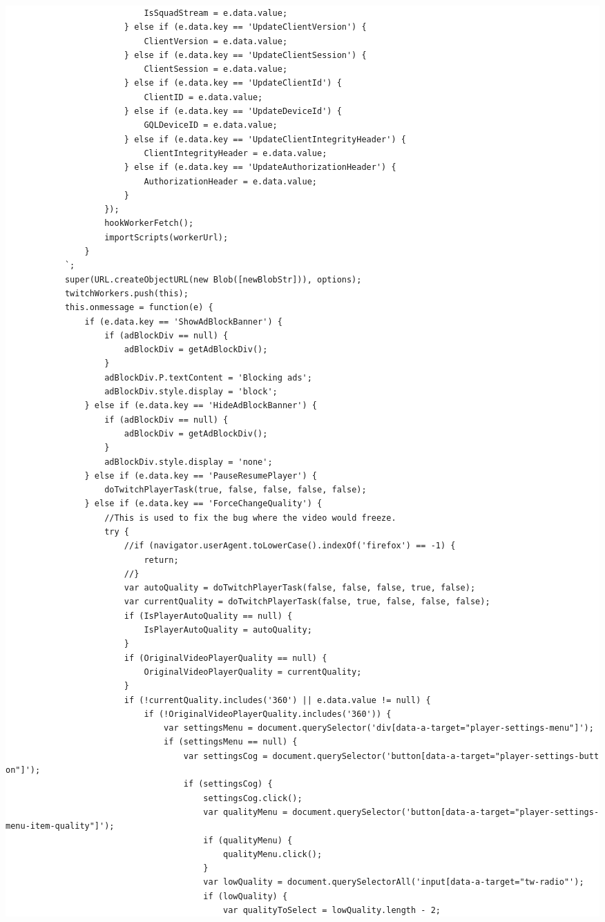                                 IsSquadStream = e.data.value;
                            } else if (e.data.key == 'UpdateClientVersion') {
                                ClientVersion = e.data.value;
                            } else if (e.data.key == 'UpdateClientSession') {
                                ClientSession = e.data.value;
                            } else if (e.data.key == 'UpdateClientId') {
                                ClientID = e.data.value;
                            } else if (e.data.key == 'UpdateDeviceId') {
                                GQLDeviceID = e.data.value;
                            } else if (e.data.key == 'UpdateClientIntegrityHeader') {
                                ClientIntegrityHeader = e.data.value;
                            } else if (e.data.key == 'UpdateAuthorizationHeader') {
                                AuthorizationHeader = e.data.value;
                            }
                        });
                        hookWorkerFetch();
                        importScripts(workerUrl);
                    }
                `;
                super(URL.createObjectURL(new Blob([newBlobStr])), options);
                twitchWorkers.push(this);
                this.onmessage = function(e) {
                    if (e.data.key == 'ShowAdBlockBanner') {
                        if (adBlockDiv == null) {
                            adBlockDiv = getAdBlockDiv();
                        }
                        adBlockDiv.P.textContent = 'Blocking ads';
                        adBlockDiv.style.display = 'block';
                    } else if (e.data.key == 'HideAdBlockBanner') {
                        if (adBlockDiv == null) {
                            adBlockDiv = getAdBlockDiv();
                        }
                        adBlockDiv.style.display = 'none';
                    } else if (e.data.key == 'PauseResumePlayer') {
                        doTwitchPlayerTask(true, false, false, false, false);
                    } else if (e.data.key == 'ForceChangeQuality') {
                        //This is used to fix the bug where the video would freeze.
                        try {
                            //if (navigator.userAgent.toLowerCase().indexOf('firefox') == -1) {
                                return;
                            //}
                            var autoQuality = doTwitchPlayerTask(false, false, false, true, false);
                            var currentQuality = doTwitchPlayerTask(false, true, false, false, false);
                            if (IsPlayerAutoQuality == null) {
                                IsPlayerAutoQuality = autoQuality;
                            }
                            if (OriginalVideoPlayerQuality == null) {
                                OriginalVideoPlayerQuality = currentQuality;
                            }
                            if (!currentQuality.includes('360') || e.data.value != null) {
                                if (!OriginalVideoPlayerQuality.includes('360')) {
                                    var settingsMenu = document.querySelector('div[data-a-target="player-settings-menu"]');
                                    if (settingsMenu == null) {
                                        var settingsCog = document.querySelector('button[data-a-target="player-settings-button"]');
                                        if (settingsCog) {
                                            settingsCog.click();
                                            var qualityMenu = document.querySelector('button[data-a-target="player-settings-menu-item-quality"]');
                                            if (qualityMenu) {
                                                qualityMenu.click();
                                            }
                                            var lowQuality = document.querySelectorAll('input[data-a-target="tw-radio"');
                                            if (lowQuality) {
                                                var qualityToSelect = lowQuality.length - 2;